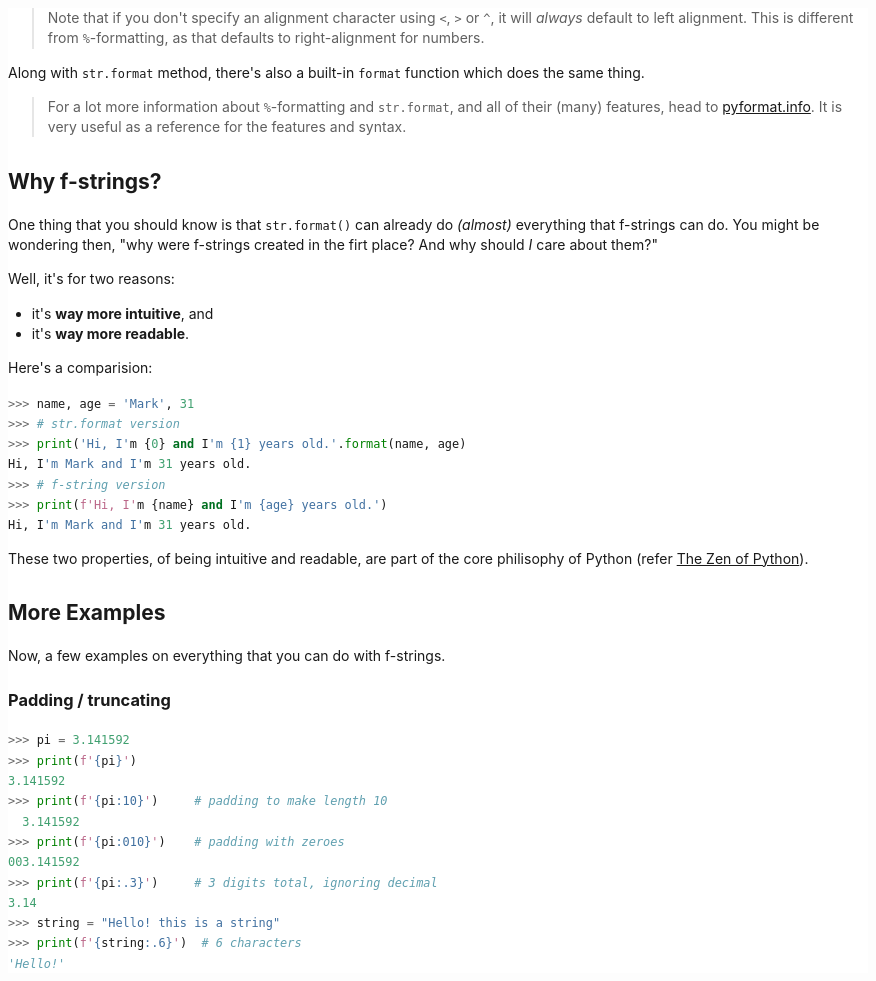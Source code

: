 > Note that if you don't specify an alignment character using `<`, `>` or `^`, it will _always_ default to left alignment. This is different from `%`-formatting, as that defaults to right-alignment for numbers.

Along with `str.format` method, there's also a built-in `format` function which does the same thing.

> For a lot more information about `%`-formatting and `str.format`, and all of their (many) features, head to [pyformat.info](https://pyformat.info). It is very useful as a reference for the features and syntax.

## Why f-strings?

One thing that you should know is that `str.format()` can already do _(almost)_ everything that f-strings can do. You might be wondering then, "why were f-strings created in the firt place? And why should _I_ care about them?"

Well, it's for two reasons:

- it's **way more intuitive**, and
- it's **way more readable**.

Here's a comparision:

```python
>>> name, age = 'Mark', 31
>>> # str.format version
>>> print('Hi, I'm {0} and I'm {1} years old.'.format(name, age)
Hi, I'm Mark and I'm 31 years old.
>>> # f-string version
>>> print(f'Hi, I'm {name} and I'm {age} years old.')
Hi, I'm Mark and I'm 31 years old.
```

These two properties, of being intuitive and readable, are part of the core philisophy of Python (refer [The Zen of Python](https://www.python.org/dev/peps/pep-0020/)).

## More Examples

Now, a few examples on everything that you can do with f-strings.

### Padding / truncating

```python
>>> pi = 3.141592
>>> print(f'{pi}')
3.141592
>>> print(f'{pi:10}')     # padding to make length 10
  3.141592
>>> print(f'{pi:010}')    # padding with zeroes
003.141592
>>> print(f'{pi:.3}')     # 3 digits total, ignoring decimal
3.14
>>> string = "Hello! this is a string"
>>> print(f'{string:.6}')  # 6 characters
'Hello!'
```
